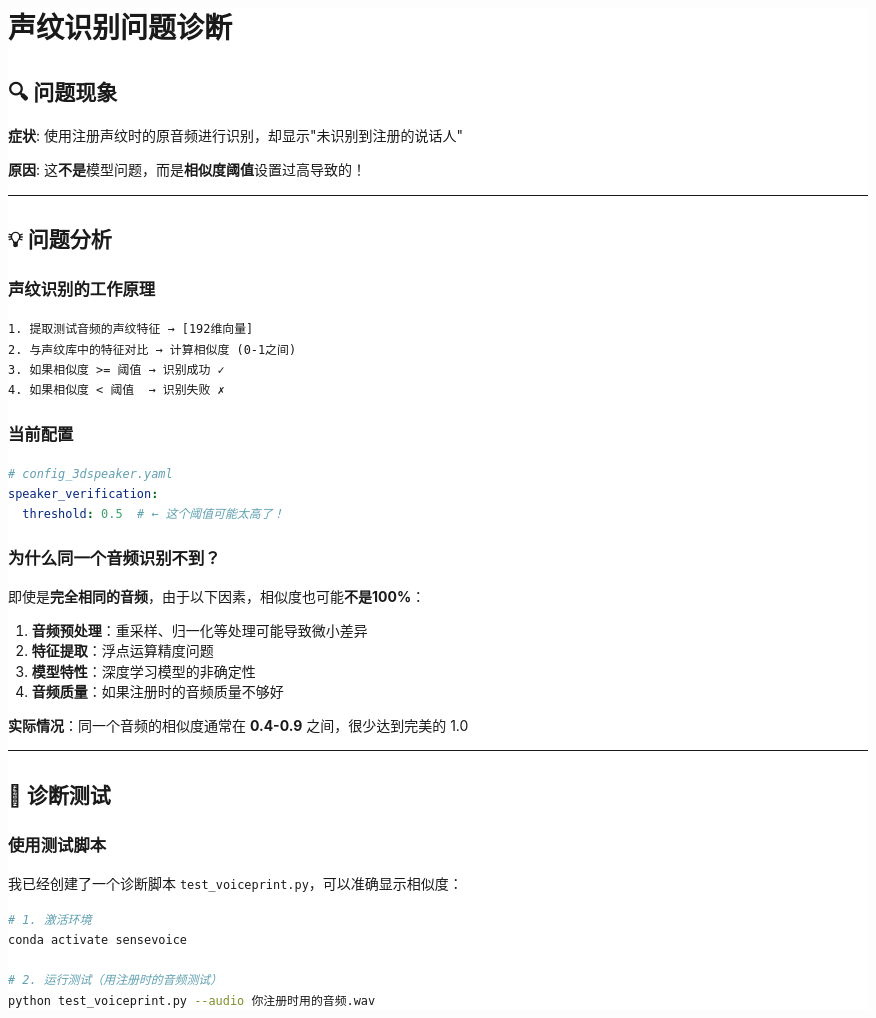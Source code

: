 # 声纹识别问题诊断

## 🔍 问题现象

**症状**: 使用注册声纹时的原音频进行识别，却显示"未识别到注册的说话人"

**原因**: 这**不是**模型问题，而是**相似度阈值**设置过高导致的！

---

## 💡 问题分析

### 声纹识别的工作原理

```
1. 提取测试音频的声纹特征 → [192维向量]
2. 与声纹库中的特征对比 → 计算相似度 (0-1之间)
3. 如果相似度 >= 阈值 → 识别成功 ✓
4. 如果相似度 < 阈值  → 识别失败 ✗
```

### 当前配置

```yaml
# config_3dspeaker.yaml
speaker_verification:
  threshold: 0.5  # ← 这个阈值可能太高了！
```

### 为什么同一个音频识别不到？

即使是**完全相同的音频**，由于以下因素，相似度也可能**不是100%**：

1. **音频预处理**：重采样、归一化等处理可能导致微小差异
2. **特征提取**：浮点运算精度问题
3. **模型特性**：深度学习模型的非确定性
4. **音频质量**：如果注册时的音频质量不够好

**实际情况**：同一个音频的相似度通常在 **0.4-0.9** 之间，很少达到完美的 1.0

---

## 🧪 诊断测试

### 使用测试脚本

我已经创建了一个诊断脚本 `test_voiceprint.py`，可以准确显示相似度：

```bash
# 1. 激活环境
conda activate sensevoice

# 2. 运行测试（用注册时的音频测试）
python test_voiceprint.py --audio 你注册时用的音频.wav
```
